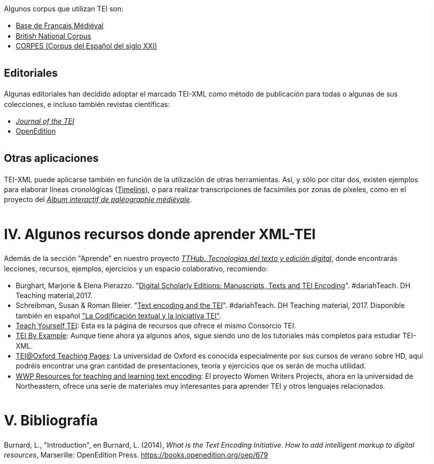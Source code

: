 Algunos corpus que utilizan TEI son:

* [Base de Français Médiéval](http://txm.bfm-corpus.org/bfm)
* [British National Corpus](http://www.natcorp.ox.ac.uk/)
* [CORPES (Corpus del Español del siglo XXI)](http://www.rae.es/recursos/banco-de-datos/corpes-xxi)

## Editoriales

Algunas editoriales han decidido adoptar el marcado TEI-XML como método de publicación para todas o algunas de sus colecciones, e incluso también revistas científicas:

* [*Journal of the TEI*](https://journal.tei-c.org/)
* [OpenEdition](https://www.openedition.org/)


## Otras aplicaciones

TEI-XML puede aplicarse también en función de la utilización de otras herramientas. Así, y sólo por citar dos, existen ejemplos para elaborar líneas cronológicas ([Timeline](https://en.wikibooks.org/wiki/XQuery/TEI\_Document\_Timeline)), o para realizar transcripciones de facsímiles por zonas de píxeles, como en el proyecto del [*Album interactif de paléographie médiévale*](https://paleographie.huma-num.fr/).

# IV. Algunos recursos donde aprender XML-TEI

Además de la sección "Aprende" en nuestro proyecto [*TTHub. Tecnologías del texto y edición digital*](https://tthub.io/aprende/), donde encontrarás lecciones, recursos, ejemplos, ejercicios y un espacio colaborativo, recomiendo:

* Burghart, Marjorie & Elena Pierazzo. "[Digital Scholarly Editions: Manuscripts, Texts and TEI Encoding](https://teach.dariah.eu/course/view.php?id=32&section=0)". #dariahTeach. DH Teaching material,2017.
* Schreibman, Susan & Roman Bleier. "[Text encoding and the TEI](https://teach.dariah.eu/course/view.php?id=23)". #dariahTeach. DH Teaching material, 2017. Disponible también en español ["La Codificación textual y la iniciativa TEI"](https://teach.dariah.eu/course/view.php?id=51).
* [Teach Yourself TEI](http://www.tei-c.org/support/learn/teach-yourself-tei/): Esta es la página de recursos que ofrece el mismo Consorcio TEI.
* [TEI By Example](http://teibyexample.org/): Aunque tiene ahora ya algunos años, sigue siendo uno de los tutoriales más completos para estudiar TEI-XML.
* [TEI@Oxford Teaching Pages](http://tei.it.ox.ac.uk/Talks/): La universidad de Oxford es conocida especialmente por sus cursos de verano sobre HD, aquí podréis encontrar una gran cantidad de presentaciones, teoría y ejercicios que os serán de mucha utilidad.
* [WWP Resources for teaching and learning text encoding](https://www.wwp.northeastern.edu/outreach/resources.html): El proyecto Women Writers Projects, ahora en la universidad de Northeastern, ofrece una serie de materiales muy interesantes para aprender TEI y otros lenguajes relacionados.


# V. Bibliografía

Burnard, L., "Introduction", en Burnard, L. (2014), *What is the Text Encoding Initiative. How to add intelligent markup to digital resources*, Marserille: OpenEdition Press. <https://books.openedition.org/oep/679>
